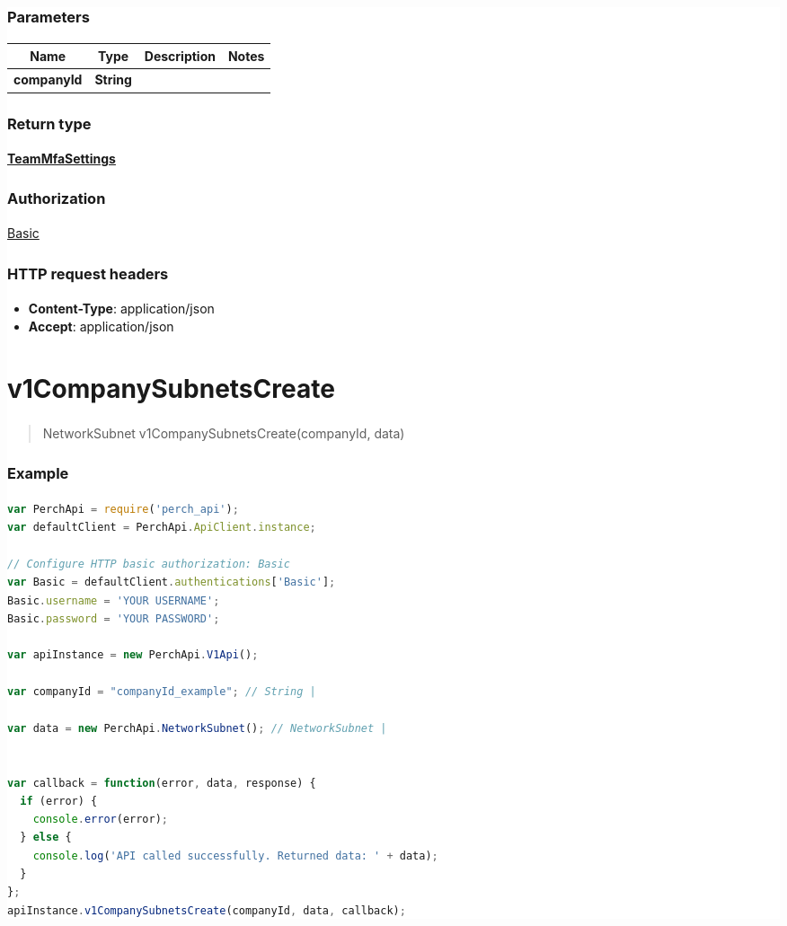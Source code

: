 ### Parameters

Name | Type | Description  | Notes
------------- | ------------- | ------------- | -------------
 **companyId** | **String**|  | 

### Return type

[**TeamMfaSettings**](TeamMfaSettings.md)

### Authorization

[Basic](../README.md#Basic)

### HTTP request headers

 - **Content-Type**: application/json
 - **Accept**: application/json

<a name="v1CompanySubnetsCreate"></a>
# **v1CompanySubnetsCreate**
> NetworkSubnet v1CompanySubnetsCreate(companyId, data)





### Example
```javascript
var PerchApi = require('perch_api');
var defaultClient = PerchApi.ApiClient.instance;

// Configure HTTP basic authorization: Basic
var Basic = defaultClient.authentications['Basic'];
Basic.username = 'YOUR USERNAME';
Basic.password = 'YOUR PASSWORD';

var apiInstance = new PerchApi.V1Api();

var companyId = "companyId_example"; // String | 

var data = new PerchApi.NetworkSubnet(); // NetworkSubnet | 


var callback = function(error, data, response) {
  if (error) {
    console.error(error);
  } else {
    console.log('API called successfully. Returned data: ' + data);
  }
};
apiInstance.v1CompanySubnetsCreate(companyId, data, callback);
```
